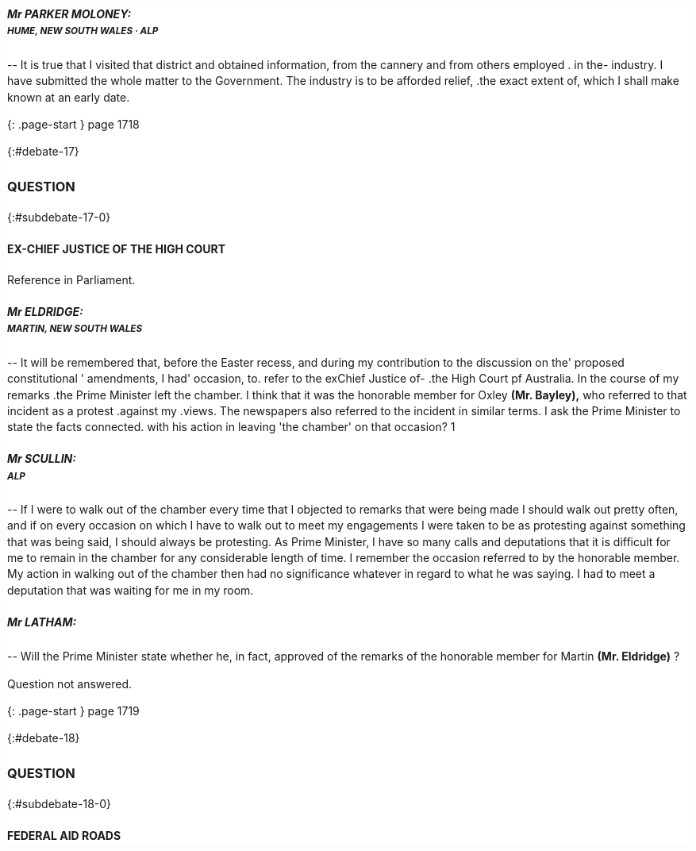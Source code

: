 ##### Mr PARKER MOLONEY:<br><small class="text-muted">HUME, NEW SOUTH WALES &middot; ALP</small>

-- It is true that I visited that district and obtained information, from the cannery and from others employed . in the- industry. I have submitted the whole matter to the Government. The industry is to be afforded relief, .the exact extent of, which I shall make known at an early date. 

{: .page-start }
page 1718

{:#debate-17}
### QUESTION

{:#subdebate-17-0}
#### EX-CHIEF JUSTICE OF THE HIGH COURT

Reference in Parliament. 

##### Mr ELDRIDGE:<br><small class="text-muted">MARTIN, NEW SOUTH WALES</small>

-- It will be remembered that, before the Easter recess, and during my contribution to the discussion on the' proposed constitutional ' amendments, I had' occasion, to. refer to the exChief Justice of- .the High Court pf Australia. In the course of my remarks .the Prime Minister left the chamber. I think that it was the honorable member for Oxley  **(Mr. Bayley),**  who referred to that incident as a protest .against my .views. The newspapers also referred to the incident in similar terms. I ask the Prime Minister to state the facts connected. with his action in leaving 'the chamber' on that occasion? 1 

##### Mr SCULLIN:<br><small class="text-muted">ALP</small>

-- If I were to walk out of the chamber every time that I objected to remarks that were being made I should walk out pretty often, and if on every occasion on which I have to walk out to meet my engagements I were taken to be as protesting against something that was being said, I should always be protesting. As Prime Minister, I have so many calls and deputations that it is difficult for me to remain in the chamber for any considerable length of time. I remember the occasion referred to by the honorable member. My action in walking out of the chamber then had no significance whatever in regard to what he was saying. I had to meet a deputation that was waiting for me in my room. 

##### Mr LATHAM:

-- Will the Prime Minister state whether he, in fact, approved of the remarks of the honorable member for Martin  **(Mr. Eldridge)**  ? 

Question not answered. 

{: .page-start }
page 1719

{:#debate-18}
### QUESTION

{:#subdebate-18-0}
#### FEDERAL AID ROADS
